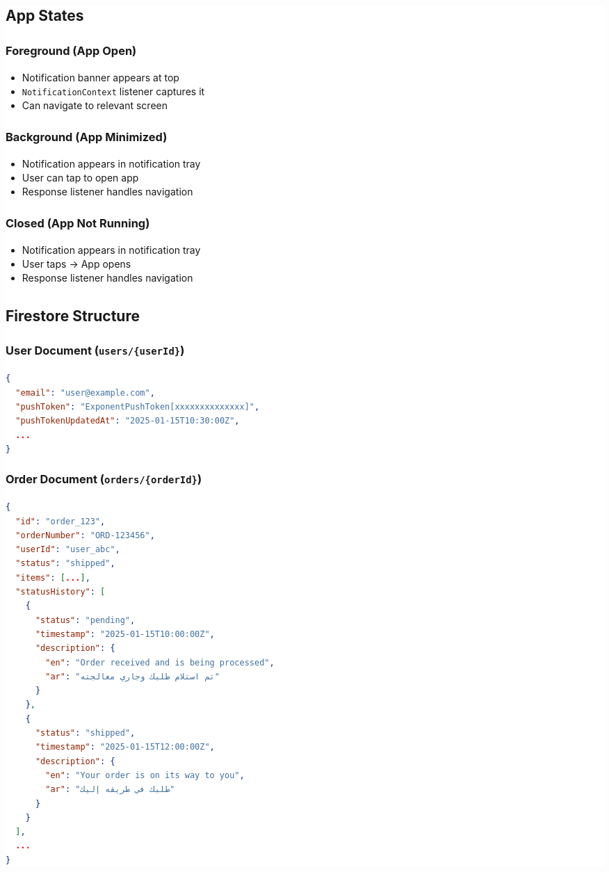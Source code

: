 ## App States

### Foreground (App Open)
- Notification banner appears at top
- `NotificationContext` listener captures it
- Can navigate to relevant screen

### Background (App Minimized)
- Notification appears in notification tray
- User can tap to open app
- Response listener handles navigation

### Closed (App Not Running)
- Notification appears in notification tray
- User taps → App opens
- Response listener handles navigation

## Firestore Structure

### User Document (`users/{userId}`)
```json
{
  "email": "user@example.com",
  "pushToken": "ExponentPushToken[xxxxxxxxxxxxxx]",
  "pushTokenUpdatedAt": "2025-01-15T10:30:00Z",
  ...
}
```

### Order Document (`orders/{orderId}`)
```json
{
  "id": "order_123",
  "orderNumber": "ORD-123456",
  "userId": "user_abc",
  "status": "shipped",
  "items": [...],
  "statusHistory": [
    {
      "status": "pending",
      "timestamp": "2025-01-15T10:00:00Z",
      "description": {
        "en": "Order received and is being processed",
        "ar": "تم استلام طلبك وجاري معالجته"
      }
    },
    {
      "status": "shipped",
      "timestamp": "2025-01-15T12:00:00Z",
      "description": {
        "en": "Your order is on its way to you",
        "ar": "طلبك في طريقه إليك"
      }
    }
  ],
  ...
}
```
